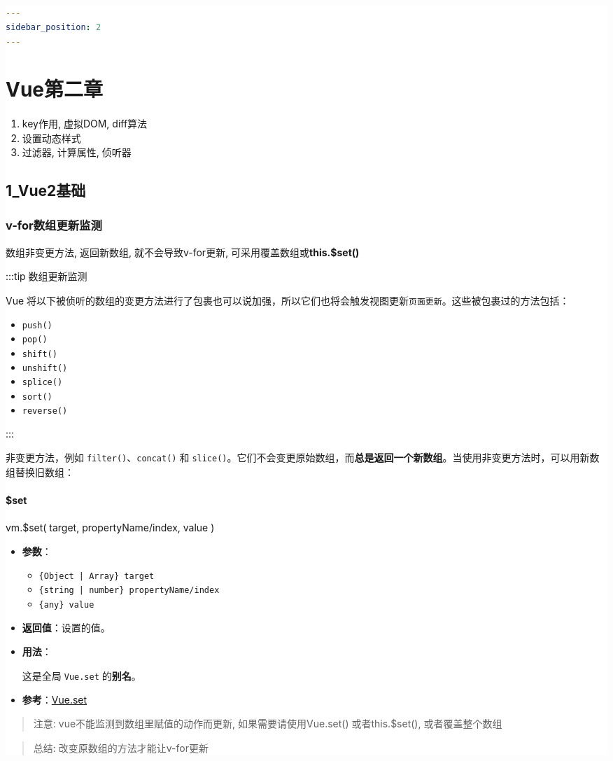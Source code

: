 ```yaml
---
sidebar_position: 2
---
```


# Vue第二章

1. key作用, 虚拟DOM, diff算法
2. 设置动态样式
3. 过滤器, 计算属性, 侦听器

## 1_Vue2基础

### v-for数组更新监测

数组非变更方法, 返回新数组, 就不会导致v-for更新, 可采用覆盖数组或**this.$set()**

:::tip 数组更新监测

Vue 将以下被侦听的数组的变更方法进行了包裹也可以说加强，所以它们也将会触发视图更新`页面更新`。这些被包裹过的方法包括：

- `push()`
- `pop()`
- `shift()`
- `unshift()`
- `splice()`
- `sort()`
- `reverse()`



:::

非变更方法，例如 `filter()`、`concat()` 和 `slice()`。它们不会变更原始数组，而**总是返回一个新数组**。当使用非变更方法时，可以用新数组替换旧数组：

#### $set

vm.$set( target, propertyName/index, value )

- **参数**：

  - `{Object | Array} target`
  - `{string | number} propertyName/index`
  - `{any} value`

- **返回值**：设置的值。

- **用法**：

  这是全局 `Vue.set` 的**别名**。

- **参考**：[Vue.set](https://cn.vuejs.org/v2/api/#Vue-set)

> 注意: vue不能监测到数组里赋值的动作而更新, 如果需要请使用Vue.set() 或者this.$set(), 或者覆盖整个数组

> 总结:  改变原数组的方法才能让v-for更新
